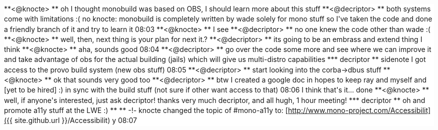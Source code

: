 **\<@knocte\> **
oh I thought monobuild was based on OBS, I should learn more about this stuff
**\<@decriptor\> **
both systems come with limitations :(
no
knocte: monobuild is completely written by wade solely for mono stuff
so I've taken the code and done a friendly branch of it and try to learn it
08:03
**\<@knocte\> **
I see
**\<@decriptor\> **
no one knew the code other than wade :(
**\<@knocte\> **
well, then, next thing is your plan for next it.?
**\<@decriptor\> **
its going to be an embrass and extend thing I think
**\<@knocte\> **
aha, sounds good
08:04
**\<@decriptor\> **
go over the code some more and see where we can improve it and take advantage of obs for the actual building (jails) which will give us multi-distro capabilities
**\* decriptor **
sidenote I got access to the provo build system (new obs stuff)
08:05
**\<@decriptor\> **
start looking into the corba-\>dbus stuff
**\<@knocte\> **
ok that sounds very good too
**\<@decriptor\> **
btw I created a google doc in hopes to keep ray and myself and [yet to be hired] :) in sync with the build stuff
(not sure if other want access to that)
08:06
I think that's it... done
**\<@knocte\> **
well, if anyone's interested, just ask decriptor!
thanks very much decriptor, and all
hugh, 1 hour meeting!
**\* decriptor **
oh and promote a11y stuff at the LWE :)
** **
-!- knocte changed the topic of \#mono-a11y to: [http://www.mono-project.com/Accessibilit]({{ site.github.url }}/Accessibilit) y
08:07

